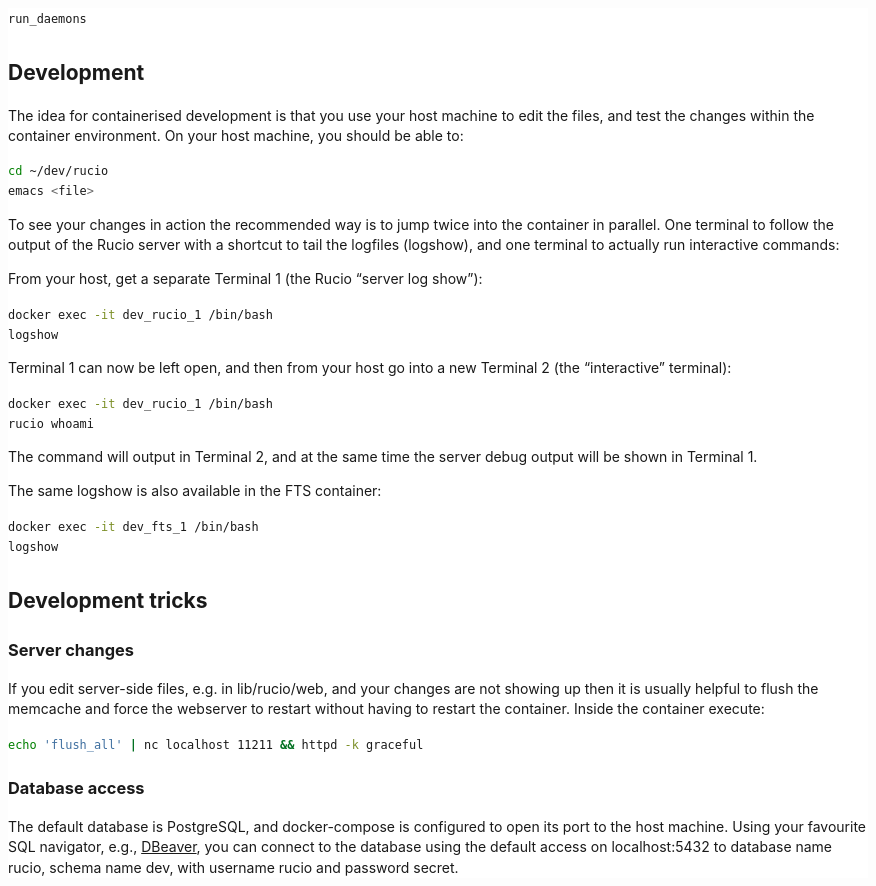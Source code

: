 ```bash
run_daemons
```

## Development

The idea for containerised development is that you use your host machine to edit the files, and test the changes within the container environment. On your host machine, you should be able to:

```bash
cd ~/dev/rucio
emacs <file>
```

To see your changes in action the recommended way is to jump twice into the container in parallel. One terminal to follow the output of the Rucio server with a shortcut to tail the logfiles (logshow), and one terminal to actually run interactive commands:

From your host, get a separate Terminal 1 (the Rucio “server log show”):

```bash
docker exec -it dev_rucio_1 /bin/bash
logshow
```

Terminal 1 can now be left open, and then from your host go into a new Terminal 2 (the “interactive” terminal):

```bash
docker exec -it dev_rucio_1 /bin/bash
rucio whoami
```

The command will output in Terminal 2, and at the same time the server debug output will be shown in Terminal 1.

The same logshow is also available in the FTS container:

```bash
docker exec -it dev_fts_1 /bin/bash
logshow
```

## Development tricks

### Server changes

If you edit server-side files, e.g. in lib/rucio/web, and your changes are not showing up then it is usually helpful to flush the memcache and force the webserver to restart without having to restart the container. Inside the container execute:

```bash
echo 'flush_all' | nc localhost 11211 && httpd -k graceful
```

### Database access

The default database is PostgreSQL, and docker-compose is configured to open its port to the host machine. Using your favourite SQL navigator, e.g., [DBeaver](https://dbeaver.org), you can connect to the database using the default access on localhost:5432 to database name rucio, schema name dev, with username rucio and password secret.
